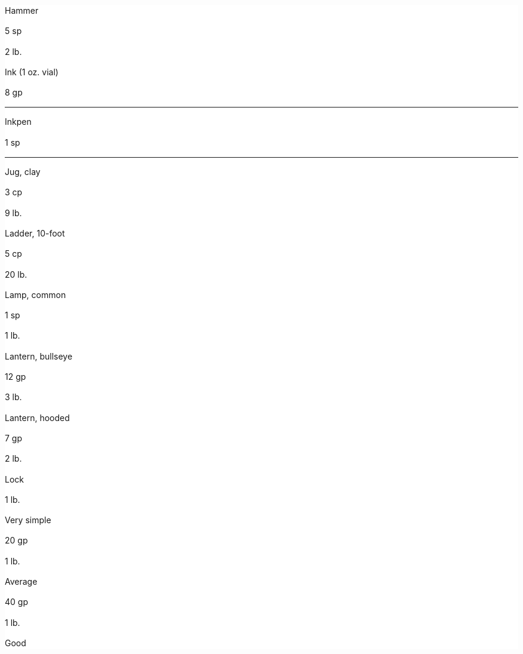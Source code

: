 Hammer

5 sp

2 lb.

Ink (1 oz. vial)

8 gp

---

Inkpen

1 sp

---

Jug, clay

3 cp

9 lb.

Ladder, 10-foot

5 cp

20 lb.

Lamp, common

1 sp

1 lb.

Lantern, bullseye

12 gp

3 lb.

Lantern, hooded

7 gp

2 lb.

Lock

1 lb.

Very simple

20 gp

1 lb.

Average

40 gp

1 lb.

Good
